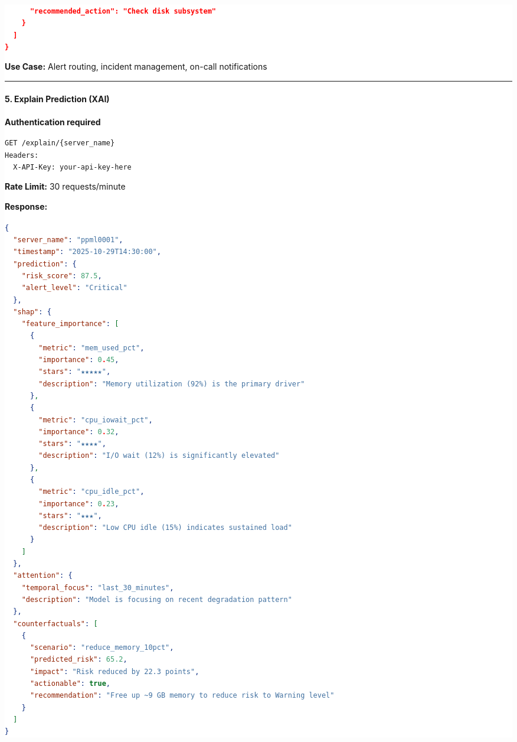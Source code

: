 ```json
      "recommended_action": "Check disk subsystem"
    }
  ]
}
```

**Use Case:** Alert routing, incident management, on-call notifications

---

#### 5. Explain Prediction (XAI)
**Authentication required**

```http
GET /explain/{server_name}
Headers:
  X-API-Key: your-api-key-here
```

**Rate Limit:** 30 requests/minute

**Response:**
```json
{
  "server_name": "ppml0001",
  "timestamp": "2025-10-29T14:30:00",
  "prediction": {
    "risk_score": 87.5,
    "alert_level": "Critical"
  },
  "shap": {
    "feature_importance": [
      {
        "metric": "mem_used_pct",
        "importance": 0.45,
        "stars": "★★★★★",
        "description": "Memory utilization (92%) is the primary driver"
      },
      {
        "metric": "cpu_iowait_pct",
        "importance": 0.32,
        "stars": "★★★★",
        "description": "I/O wait (12%) is significantly elevated"
      },
      {
        "metric": "cpu_idle_pct",
        "importance": 0.23,
        "stars": "★★★",
        "description": "Low CPU idle (15%) indicates sustained load"
      }
    ]
  },
  "attention": {
    "temporal_focus": "last_30_minutes",
    "description": "Model is focusing on recent degradation pattern"
  },
  "counterfactuals": [
    {
      "scenario": "reduce_memory_10pct",
      "predicted_risk": 65.2,
      "impact": "Risk reduced by 22.3 points",
      "actionable": true,
      "recommendation": "Free up ~9 GB memory to reduce risk to Warning level"
    }
  ]
}
```